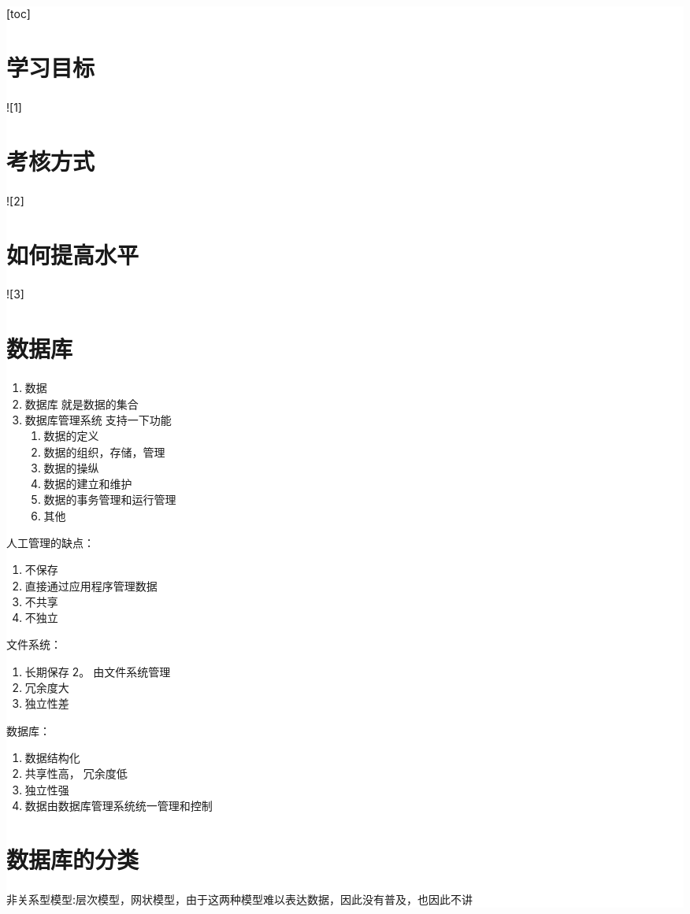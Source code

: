 [toc]

# 学习目标
![1]

# 考核方式
![2]

# 如何提高水平
![3]

# 数据库
1. 数据
2. 数据库
  就是数据的集合
3. 数据库管理系统
  支持一下功能
    1. 数据的定义
    2. 数据的组织，存储，管理
    3. 数据的操纵
    4. 数据的建立和维护
    5. 数据的事务管理和运行管理
    6. 其他

人工管理的缺点：
1. 不保存
2. 直接通过应用程序管理数据
3. 不共享
4. 不独立

文件系统：
1. 长期保存
2。 由文件系统管理
3. 冗余度大
4. 独立性差

数据库：
1. 数据结构化
2. 共享性高， 冗余度低
3. 独立性强
4. 数据由数据库管理系统统一管理和控制

# 数据库的分类
非关系型模型:层次模型，网状模型，由于这两种模型难以表达数据，因此没有普及，也因此不讲

